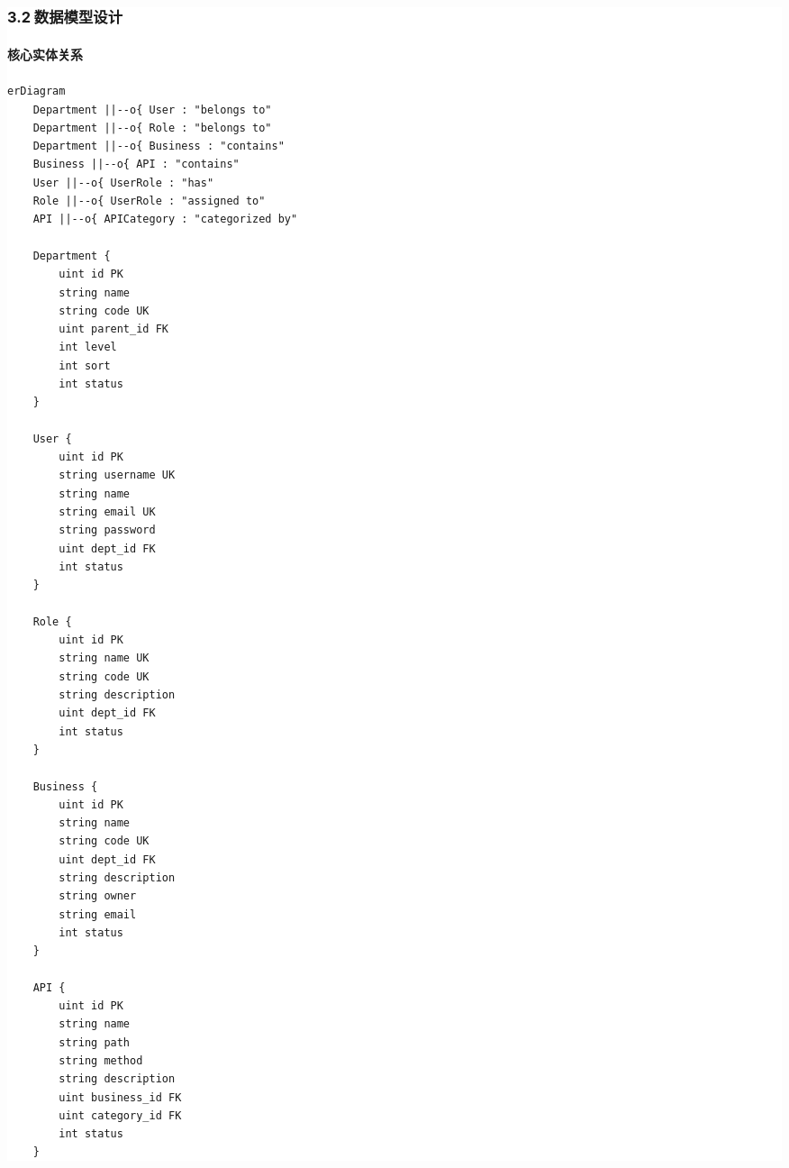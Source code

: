 ### 3.2 数据模型设计

#### 核心实体关系

```mermaid
erDiagram
    Department ||--o{ User : "belongs to"
    Department ||--o{ Role : "belongs to"
    Department ||--o{ Business : "contains"
    Business ||--o{ API : "contains"
    User ||--o{ UserRole : "has"
    Role ||--o{ UserRole : "assigned to"
    API ||--o{ APICategory : "categorized by"
    
    Department {
        uint id PK
        string name
        string code UK
        uint parent_id FK
        int level
        int sort
        int status
    }
    
    User {
        uint id PK
        string username UK
        string name
        string email UK
        string password
        uint dept_id FK
        int status
    }
    
    Role {
        uint id PK
        string name UK
        string code UK
        string description
        uint dept_id FK
        int status
    }
    
    Business {
        uint id PK
        string name
        string code UK
        uint dept_id FK
        string description
        string owner
        string email
        int status
    }
    
    API {
        uint id PK
        string name
        string path
        string method
        string description
        uint business_id FK
        uint category_id FK
        int status
    }
```